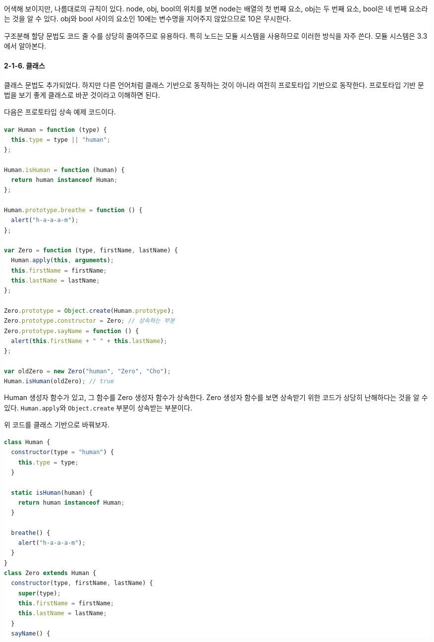 어색해 보이지만, 나름대로의 규칙이 있다. node, obj, bool의 위치를 보면 node는 배열의 첫 번째 요소, obj는 두 번째 요소, bool은 네 번째 요소라는 것을 알 수 있다. obj와 bool 사이의 요소인 10에는 변수명을 지어주지 않았으므로 10은 무시한다.

구조분해 할당 문법도 코드 줄 수를 상당히 줄여주므로 유용하다. 특히 노드는 모듈 시스템을 사용하므로 이러한 방식을 자주 쓴다. 모듈 시스템은 3.3에서 알아본다.

#### 2-1-6. 클래스

클래스 문법도 추가되었다. 하지만 다른 언어처럼 클래스 기반으로 동작하는 것이 아니라 여전히 프로토타입 기반으로 동작한다. 프로토타입 기반 문법을 보기 좋게 클래스로 바꾼 것이라고 이해하면 된다.

다음은 프로토타입 상속 예제 코드이다.

```js
var Human = function (type) {
  this.type = type || "human";
};

Human.isHuman = function (human) {
  return human instanceof Human;
};

Human.prototype.breathe = function () {
  alert("h-a-a-a-m");
};

var Zero = function (type, firstName, lastName) {
  Human.apply(this, arguments);
  this.firstName = firstName;
  this.lastName = lastName;
};

Zero.prototype = Object.create(Human.prototype);
Zero.prototype.constructor = Zero; // 상속하는 부분
Zero.prototype.sayName = function () {
  alert(this.firstName + " " + this.lastName);
};

var oldZero = new Zero("human", "Zero", "Cho");
Human.isHuman(oldZero); // true
```

Human 생성자 함수가 있고, 그 함수를 Zero 생성자 함수가 상속한다. Zero 생성자 함수를 보면 상속받기 위한 코드가 상당히 난해하다는 것을 알 수 있다. `Human.apply`와 `Object.create` 부분이 상속받는 부분이다.

위 코드를 클래스 기반으로 바꿔보자.

```js
class Human {
  constructor(type = "human") {
    this.type = type;
  }

  static isHuman(human) {
    return human instanceof Human;
  }

  breathe() {
    alert("h-a-a-a-m");
  }
}
class Zero extends Human {
  constructor(type, firstName, lastName) {
    super(type);
    this.firstName = firstName;
    this.lastName = lastName;
  }
  sayName() {
```